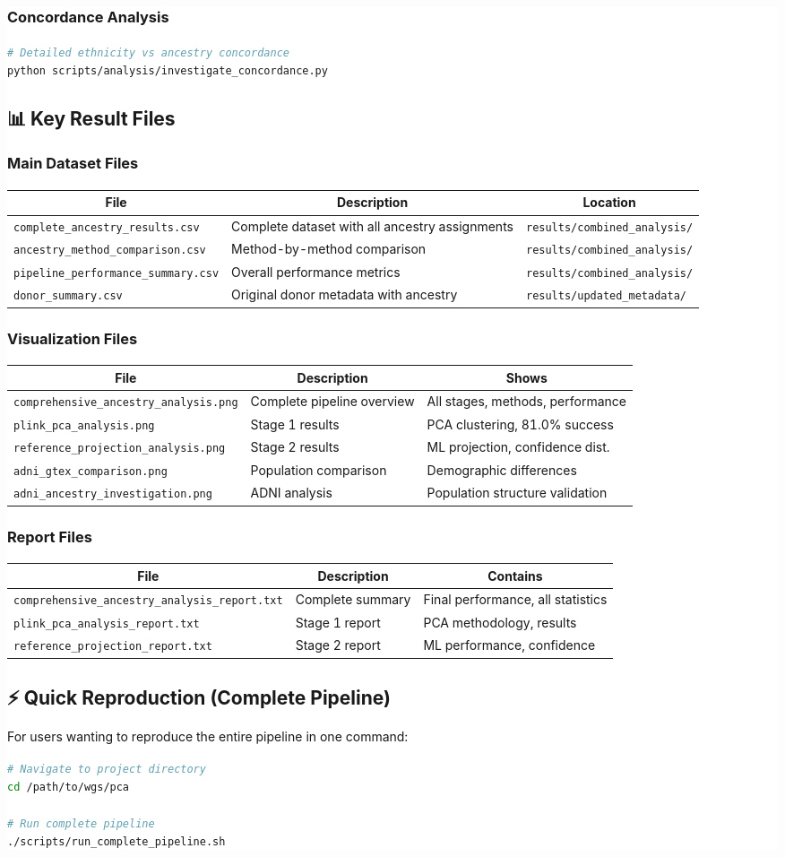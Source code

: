 ### **Concordance Analysis**
```bash
# Detailed ethnicity vs ancestry concordance
python scripts/analysis/investigate_concordance.py
```

## 📊 **Key Result Files**

### **Main Dataset Files**
| File | Description | Location |
|------|-------------|----------|
| `complete_ancestry_results.csv` | Complete dataset with all ancestry assignments | `results/combined_analysis/` |
| `ancestry_method_comparison.csv` | Method-by-method comparison | `results/combined_analysis/` |
| `pipeline_performance_summary.csv` | Overall performance metrics | `results/combined_analysis/` |
| `donor_summary.csv` | Original donor metadata with ancestry | `results/updated_metadata/` |

### **Visualization Files**
| File | Description | Shows |
|------|-------------|--------|
| `comprehensive_ancestry_analysis.png` | Complete pipeline overview | All stages, methods, performance |
| `plink_pca_analysis.png` | Stage 1 results | PCA clustering, 81.0% success |
| `reference_projection_analysis.png` | Stage 2 results | ML projection, confidence dist. |
| `adni_gtex_comparison.png` | Population comparison | Demographic differences |
| `adni_ancestry_investigation.png` | ADNI analysis | Population structure validation |

### **Report Files**
| File | Description | Contains |
|------|-------------|----------|
| `comprehensive_ancestry_analysis_report.txt` | Complete summary | Final performance, all statistics |
| `plink_pca_analysis_report.txt` | Stage 1 report | PCA methodology, results |
| `reference_projection_report.txt` | Stage 2 report | ML performance, confidence |

## ⚡ **Quick Reproduction (Complete Pipeline)**

For users wanting to reproduce the entire pipeline in one command:

```bash
# Navigate to project directory
cd /path/to/wgs/pca

# Run complete pipeline
./scripts/run_complete_pipeline.sh
```
